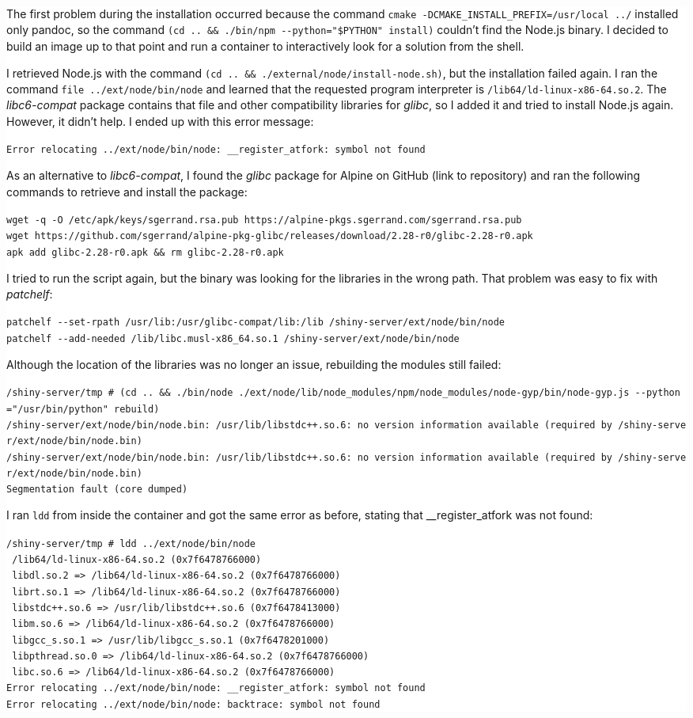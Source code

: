 The first problem during the installation occurred because the command `cmake -DCMAKE_INSTALL_PREFIX=/usr/local ../` installed only pandoc, so the command `(cd .. && ./bin/npm --python="$PYTHON" install)` couldn’t find the Node.js binary. I decided to build an image up to that point and run a container to interactively look for a solution from the shell.

I retrieved Node.js with the command `(cd .. && ./external/node/install-node.sh)`, but the installation failed again. I ran the command `file ../ext/node/bin/node` and learned that the requested program interpreter is `/lib64/ld-linux-x86-64.so.2`. The *libc6-compat* package contains that file and other compatibility libraries for *glibc*, so I added it and tried to install Node.js again. However, it didn’t help. I ended up with this error message:

```
Error relocating ../ext/node/bin/node: __register_atfork: symbol not found

```

As an alternative to *libc6-compat*, I found the *glibc* package for Alpine on GitHub (link to repository) and ran the following commands to retrieve and install the package:

```
wget -q -O /etc/apk/keys/sgerrand.rsa.pub https://alpine-pkgs.sgerrand.com/sgerrand.rsa.pub
wget https://github.com/sgerrand/alpine-pkg-glibc/releases/download/2.28-r0/glibc-2.28-r0.apk
apk add glibc-2.28-r0.apk && rm glibc-2.28-r0.apk

```

I tried to run the script again, but the binary was looking for the libraries in the wrong path. That problem was easy to fix with *patchelf*:

```
patchelf --set-rpath /usr/lib:/usr/glibc-compat/lib:/lib /shiny-server/ext/node/bin/node
patchelf --add-needed /lib/libc.musl-x86_64.so.1 /shiny-server/ext/node/bin/node

```

Although the location of the libraries was no longer an issue, rebuilding the modules still failed:

```
/shiny-server/tmp # (cd .. && ./bin/node ./ext/node/lib/node_modules/npm/node_modules/node-gyp/bin/node-gyp.js --python="/usr/bin/python" rebuild)
/shiny-server/ext/node/bin/node.bin: /usr/lib/libstdc++.so.6: no version information available (required by /shiny-server/ext/node/bin/node.bin)
/shiny-server/ext/node/bin/node.bin: /usr/lib/libstdc++.so.6: no version information available (required by /shiny-server/ext/node/bin/node.bin)
Segmentation fault (core dumped)

```

I ran `ldd` from inside the container and got the same error as before, stating that __register_atfork was not found:

```
/shiny-server/tmp # ldd ../ext/node/bin/node
 /lib64/ld-linux-x86-64.so.2 (0x7f6478766000)
 libdl.so.2 => /lib64/ld-linux-x86-64.so.2 (0x7f6478766000)
 librt.so.1 => /lib64/ld-linux-x86-64.so.2 (0x7f6478766000)
 libstdc++.so.6 => /usr/lib/libstdc++.so.6 (0x7f6478413000)
 libm.so.6 => /lib64/ld-linux-x86-64.so.2 (0x7f6478766000)
 libgcc_s.so.1 => /usr/lib/libgcc_s.so.1 (0x7f6478201000)
 libpthread.so.0 => /lib64/ld-linux-x86-64.so.2 (0x7f6478766000)
 libc.so.6 => /lib64/ld-linux-x86-64.so.2 (0x7f6478766000)
Error relocating ../ext/node/bin/node: __register_atfork: symbol not found
Error relocating ../ext/node/bin/node: backtrace: symbol not found

```
